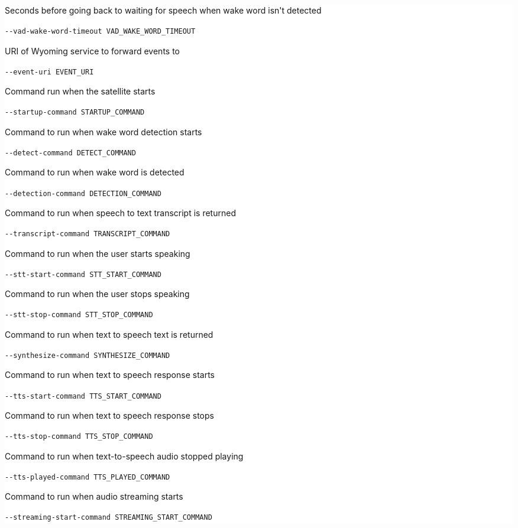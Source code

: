 Seconds before going back to waiting for speech when wake word isn't detected
```sh
--vad-wake-word-timeout VAD_WAKE_WORD_TIMEOUT
```  

URI of Wyoming service to forward events to
```sh
--event-uri EVENT_URI
```  

Command run when the satellite starts
```sh
--startup-command STARTUP_COMMAND
```  

Command to run when wake word detection starts
```sh
--detect-command DETECT_COMMAND
```  

Command to run when wake word is detected
```sh
--detection-command DETECTION_COMMAND
```  

Command to run when speech to text transcript is returned
```sh
--transcript-command TRANSCRIPT_COMMAND
```  

Command to run when the user starts speaking
```sh
--stt-start-command STT_START_COMMAND
```  

Command to run when the user stops speaking
```sh
--stt-stop-command STT_STOP_COMMAND
```  

Command to run when text to speech text is returned
```sh
--synthesize-command SYNTHESIZE_COMMAND
```  

Command to run when text to speech response starts
```sh
--tts-start-command TTS_START_COMMAND
```  

Command to run when text to speech response stops
```sh
--tts-stop-command TTS_STOP_COMMAND
```  

Command to run when text-to-speech audio stopped playing
```sh
--tts-played-command TTS_PLAYED_COMMAND
```  

Command to run when audio streaming starts
```sh
--streaming-start-command STREAMING_START_COMMAND
```
